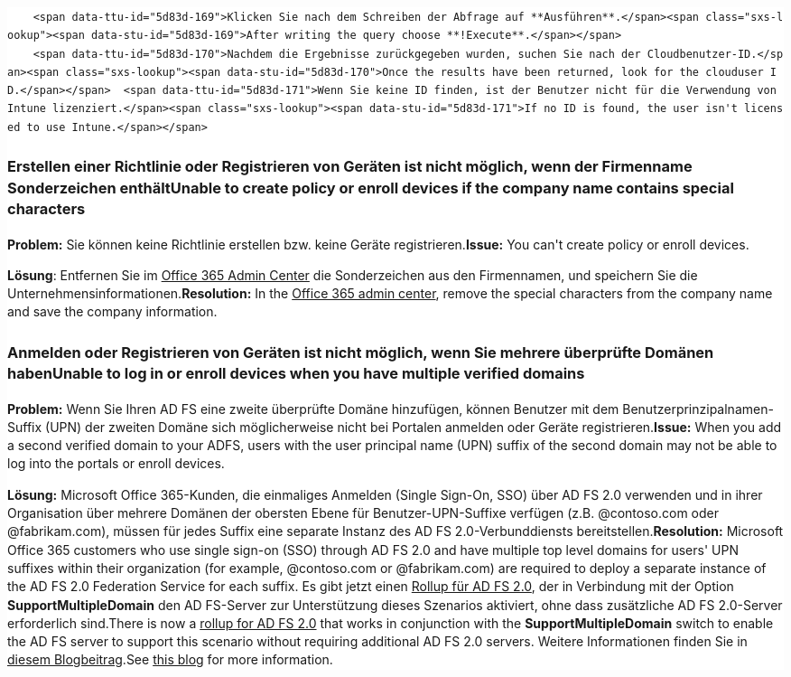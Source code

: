         <span data-ttu-id="5d83d-169">Klicken Sie nach dem Schreiben der Abfrage auf **Ausführen**.</span><span class="sxs-lookup"><span data-stu-id="5d83d-169">After writing the query choose **!Execute**.</span></span>
        <span data-ttu-id="5d83d-170">Nachdem die Ergebnisse zurückgegeben wurden, suchen Sie nach der Cloudbenutzer-ID.</span><span class="sxs-lookup"><span data-stu-id="5d83d-170">Once the results have been returned, look for the clouduser ID.</span></span>  <span data-ttu-id="5d83d-171">Wenn Sie keine ID finden, ist der Benutzer nicht für die Verwendung von Intune lizenziert.</span><span class="sxs-lookup"><span data-stu-id="5d83d-171">If no ID is found, the user isn't licensed to use Intune.</span></span>

### <a name="unable-to-create-policy-or-enroll-devices-if-the-company-name-contains-special-characters"></a><span data-ttu-id="5d83d-172">Erstellen einer Richtlinie oder Registrieren von Geräten ist nicht möglich, wenn der Firmenname Sonderzeichen enthält</span><span class="sxs-lookup"><span data-stu-id="5d83d-172">Unable to create policy or enroll devices if the company name contains special characters</span></span>
<span data-ttu-id="5d83d-173">**Problem:** Sie können keine Richtlinie erstellen bzw. keine Geräte registrieren.</span><span class="sxs-lookup"><span data-stu-id="5d83d-173">**Issue:** You can't create policy or enroll devices.</span></span>

<span data-ttu-id="5d83d-174">**Lösung**: Entfernen Sie im [Office 365 Admin Center](https://portal.office.com/) die Sonderzeichen aus den Firmennamen, und speichern Sie die Unternehmensinformationen.</span><span class="sxs-lookup"><span data-stu-id="5d83d-174">**Resolution:** In the [Office 365 admin center](https://portal.office.com/), remove the special characters from the company name and save the company information.</span></span>

### <a name="unable-to-log-in-or-enroll-devices-when-you-have-multiple-verified-domains"></a><span data-ttu-id="5d83d-175">Anmelden oder Registrieren von Geräten ist nicht möglich, wenn Sie mehrere überprüfte Domänen haben</span><span class="sxs-lookup"><span data-stu-id="5d83d-175">Unable to log in or enroll devices when you have multiple verified domains</span></span>
<span data-ttu-id="5d83d-176">**Problem:** Wenn Sie Ihren AD FS eine zweite überprüfte Domäne hinzufügen, können Benutzer mit dem Benutzerprinzipalnamen-Suffix (UPN) der zweiten Domäne sich möglicherweise nicht bei Portalen anmelden oder Geräte registrieren.</span><span class="sxs-lookup"><span data-stu-id="5d83d-176">**Issue:** When you add a second verified domain to your ADFS, users with the user principal name (UPN) suffix of the second domain may not be able to log into the portals or enroll devices.</span></span>


<span data-ttu-id="5d83d-177"><strong>Lösung:</strong> Microsoft Office 365-Kunden, die einmaliges Anmelden (Single Sign-On, SSO) über AD FS 2.0 verwenden und in ihrer Organisation über mehrere Domänen der obersten Ebene für Benutzer-UPN-Suffixe verfügen (z.B. @contoso.com oder @fabrikam.com), müssen für jedes Suffix eine separate Instanz des AD FS 2.0-Verbunddiensts bereitstellen.</span><span class="sxs-lookup"><span data-stu-id="5d83d-177"><strong>Resolution:</strong> Microsoft Office 365 customers who use single sign-on (SSO) through AD FS 2.0 and have multiple top level domains for users' UPN suffixes within their organization (for example, @contoso.com or @fabrikam.com) are required to deploy a separate instance of the AD FS 2.0 Federation Service for each suffix.</span></span> <span data-ttu-id="5d83d-178">Es gibt jetzt einen [Rollup für AD FS 2.0](http://support.microsoft.com/kb/2607496), der in Verbindung mit der Option <strong>SupportMultipleDomain</strong> den AD FS-Server zur Unterstützung dieses Szenarios aktiviert, ohne dass zusätzliche AD FS 2.0-Server erforderlich sind.</span><span class="sxs-lookup"><span data-stu-id="5d83d-178">There is now a [rollup for AD FS 2.0](http://support.microsoft.com/kb/2607496) that works in conjunction with the <strong>SupportMultipleDomain</strong> switch to enable the AD FS server to support this scenario without requiring additional AD FS 2.0 servers.</span></span> <span data-ttu-id="5d83d-179">Weitere Informationen finden Sie in [diesem Blogbeitrag](https://blogs.technet.microsoft.com/abizerh/2013/02/05/supportmultipledomain-switch-when-managing-sso-to-office-365/).</span><span class="sxs-lookup"><span data-stu-id="5d83d-179">See [this blog](https://blogs.technet.microsoft.com/abizerh/2013/02/05/supportmultipledomain-switch-when-managing-sso-to-office-365/) for more information.</span></span>
